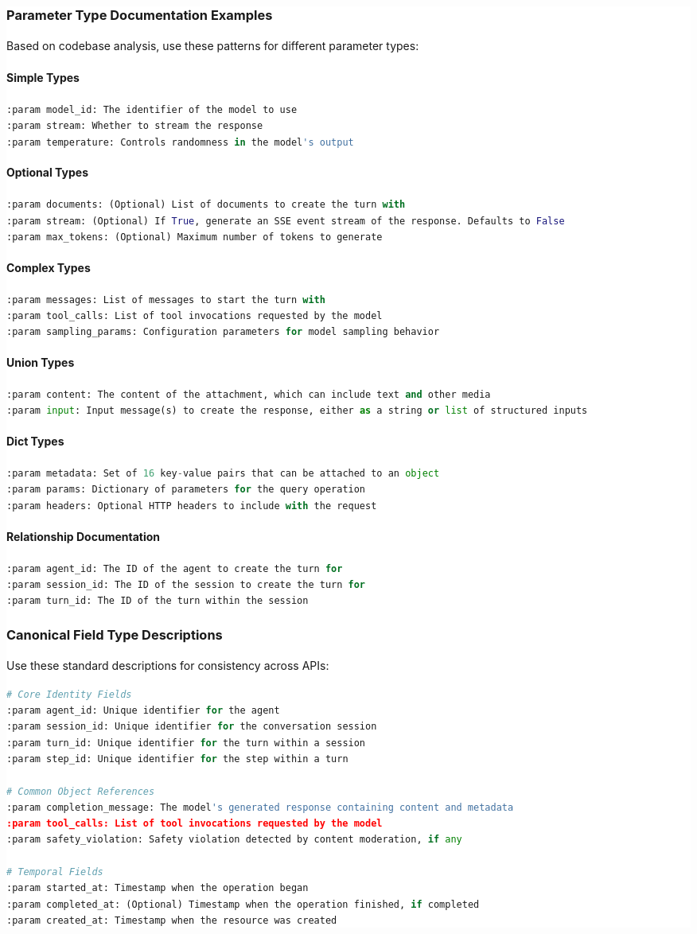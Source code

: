 ### Parameter Type Documentation Examples

Based on codebase analysis, use these patterns for different parameter types:

#### **Simple Types**
```python
:param model_id: The identifier of the model to use
:param stream: Whether to stream the response
:param temperature: Controls randomness in the model's output
```

#### **Optional Types**
```python
:param documents: (Optional) List of documents to create the turn with
:param stream: (Optional) If True, generate an SSE event stream of the response. Defaults to False
:param max_tokens: (Optional) Maximum number of tokens to generate
```

#### **Complex Types**
```python
:param messages: List of messages to start the turn with
:param tool_calls: List of tool invocations requested by the model
:param sampling_params: Configuration parameters for model sampling behavior
```

#### **Union Types**
```python
:param content: The content of the attachment, which can include text and other media
:param input: Input message(s) to create the response, either as a string or list of structured inputs
```

#### **Dict Types**
```python
:param metadata: Set of 16 key-value pairs that can be attached to an object
:param params: Dictionary of parameters for the query operation
:param headers: Optional HTTP headers to include with the request
```

#### **Relationship Documentation**
```python
:param agent_id: The ID of the agent to create the turn for
:param session_id: The ID of the session to create the turn for
:param turn_id: The ID of the turn within the session
```

### Canonical Field Type Descriptions
Use these standard descriptions for consistency across APIs:

```python
# Core Identity Fields
:param agent_id: Unique identifier for the agent
:param session_id: Unique identifier for the conversation session  
:param turn_id: Unique identifier for the turn within a session
:param step_id: Unique identifier for the step within a turn

# Common Object References
:param completion_message: The model's generated response containing content and metadata
:param tool_calls: List of tool invocations requested by the model
:param safety_violation: Safety violation detected by content moderation, if any

# Temporal Fields
:param started_at: Timestamp when the operation began
:param completed_at: (Optional) Timestamp when the operation finished, if completed
:param created_at: Timestamp when the resource was created
```
